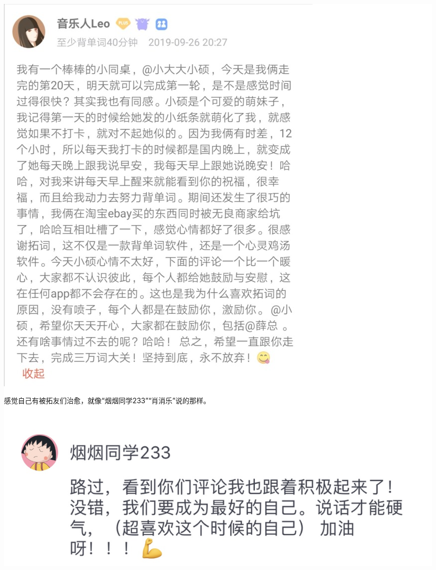 <img src="./asset/24/deskmate.jpg" alt="肖消乐">

感觉自己有被拓友们治愈，就像“烟烟同学233”“肖消乐”说的那样。

<img src="./asset/24/233.jpg" alt="肖消乐"><br>